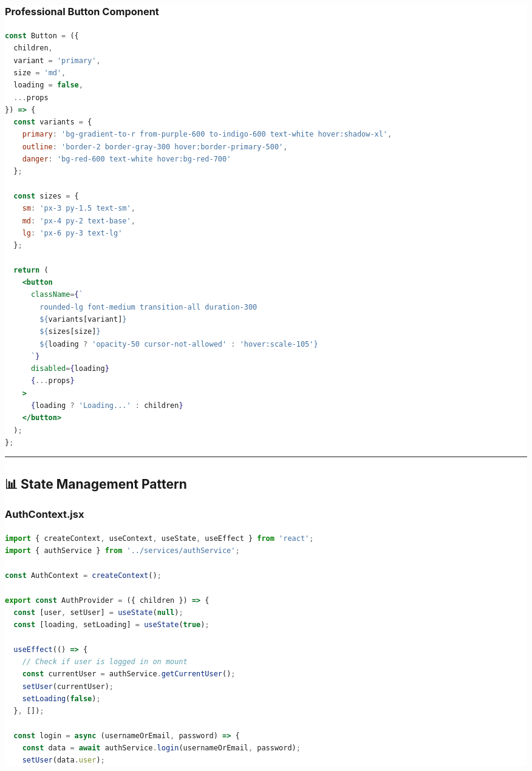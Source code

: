 ### **Professional Button Component**
```jsx
const Button = ({ 
  children, 
  variant = 'primary', 
  size = 'md', 
  loading = false,
  ...props 
}) => {
  const variants = {
    primary: 'bg-gradient-to-r from-purple-600 to-indigo-600 text-white hover:shadow-xl',
    outline: 'border-2 border-gray-300 hover:border-primary-500',
    danger: 'bg-red-600 text-white hover:bg-red-700'
  };
  
  const sizes = {
    sm: 'px-3 py-1.5 text-sm',
    md: 'px-4 py-2 text-base',
    lg: 'px-6 py-3 text-lg'
  };
  
  return (
    <button
      className={`
        rounded-lg font-medium transition-all duration-300
        ${variants[variant]}
        ${sizes[size]}
        ${loading ? 'opacity-50 cursor-not-allowed' : 'hover:scale-105'}
      `}
      disabled={loading}
      {...props}
    >
      {loading ? 'Loading...' : children}
    </button>
  );
};
```

---

## 📊 State Management Pattern

### **AuthContext.jsx**
```jsx
import { createContext, useContext, useState, useEffect } from 'react';
import { authService } from '../services/authService';

const AuthContext = createContext();

export const AuthProvider = ({ children }) => {
  const [user, setUser] = useState(null);
  const [loading, setLoading] = useState(true);
  
  useEffect(() => {
    // Check if user is logged in on mount
    const currentUser = authService.getCurrentUser();
    setUser(currentUser);
    setLoading(false);
  }, []);
  
  const login = async (usernameOrEmail, password) => {
    const data = await authService.login(usernameOrEmail, password);
    setUser(data.user);
```